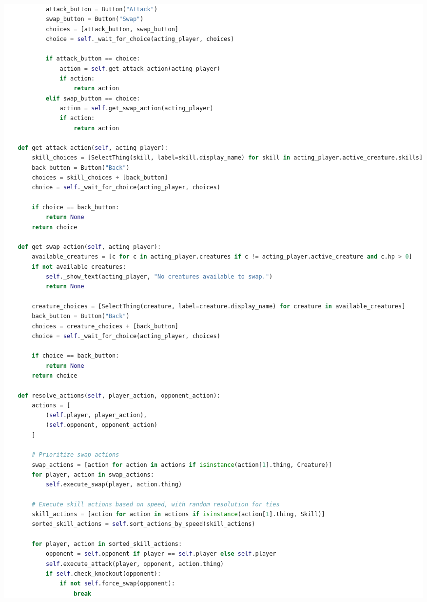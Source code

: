 ```python main_game/scenes/main_game_scene.py
            attack_button = Button("Attack")
            swap_button = Button("Swap")
            choices = [attack_button, swap_button]
            choice = self._wait_for_choice(acting_player, choices)

            if attack_button == choice:
                action = self.get_attack_action(acting_player)
                if action:
                    return action
            elif swap_button == choice:
                action = self.get_swap_action(acting_player)
                if action:
                    return action

    def get_attack_action(self, acting_player):
        skill_choices = [SelectThing(skill, label=skill.display_name) for skill in acting_player.active_creature.skills]
        back_button = Button("Back")
        choices = skill_choices + [back_button]
        choice = self._wait_for_choice(acting_player, choices)
        
        if choice == back_button:
            return None
        return choice

    def get_swap_action(self, acting_player):
        available_creatures = [c for c in acting_player.creatures if c != acting_player.active_creature and c.hp > 0]
        if not available_creatures:
            self._show_text(acting_player, "No creatures available to swap.")
            return None
        
        creature_choices = [SelectThing(creature, label=creature.display_name) for creature in available_creatures]
        back_button = Button("Back")
        choices = creature_choices + [back_button]
        choice = self._wait_for_choice(acting_player, choices)
        
        if choice == back_button:
            return None
        return choice

    def resolve_actions(self, player_action, opponent_action):
        actions = [
            (self.player, player_action),
            (self.opponent, opponent_action)
        ]
        
        # Prioritize swap actions
        swap_actions = [action for action in actions if isinstance(action[1].thing, Creature)]
        for player, action in swap_actions:
            self.execute_swap(player, action.thing)
        
        # Execute skill actions based on speed, with random resolution for ties
        skill_actions = [action for action in actions if isinstance(action[1].thing, Skill)]
        sorted_skill_actions = self.sort_actions_by_speed(skill_actions)
        
        for player, action in sorted_skill_actions:
            opponent = self.opponent if player == self.player else self.player
            self.execute_attack(player, opponent, action.thing)
            if self.check_knockout(opponent):
                if not self.force_swap(opponent):
                    break
```